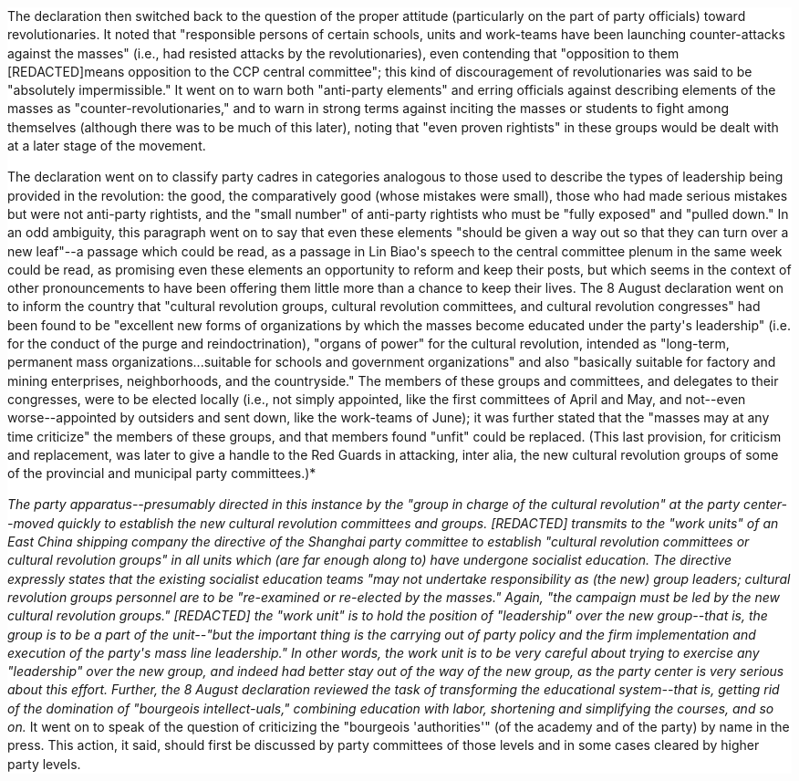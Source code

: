 The declaration then switched back to the question of the proper attitude (particularly on the part of party officials) toward revolutionaries. It noted that "responsible persons of certain schools, units and work-teams have been launching counter-attacks against the masses" (i.e., had resisted attacks by the revolutionaries), even contending that "opposition to them [REDACTED]means opposition to the CCP central committee"; this kind of discouragement of revolutionaries was said to be "absolutely impermissible." It went on to warn both "anti-party elements" and erring officials against describing elements of the masses as "counter-revolutionaries," and to warn in strong terms against inciting the masses or students to fight among themselves (although there was to be much of this later), noting that "even proven rightists" in these groups would be dealt with at a later stage of the movement.

The declaration went on to classify party cadres in categories analogous to those used to describe the types of leadership being provided in the revolution: the good, the comparatively good (whose mistakes were small), those who had made serious mistakes but were not anti-party rightists, and the "small number" of anti-party rightists who must be "fully exposed" and "pulled down." In an odd ambiguity, this paragraph went on to say that even these elements "should be given a way out so that they can turn over a new leaf"--a passage which could be read, as a passage in Lin Biao's speech to the central committee plenum in the same week could be read, as promising even these elements an opportunity to reform and keep their posts, but which seems in the context of other pronouncements to have been offering them little more than a chance to keep their lives. The 8 August declaration went on to inform the country that "cultural revolution groups, cultural revolution committees, and cultural revolution congresses" had been found to be "excellent new forms of organizations by which the masses become educated under the party's leadership" (i.e. for the conduct of the purge and reindoctrination), "organs of power" for the cultural revolution, intended as "long-term, permanent mass organizations...suitable for schools and government organizations" and also "basically suitable for factory and mining enterprises, neighborhoods, and the countryside." The members of these groups and committees, and delegates to their congresses, were to be elected locally (i.e., not simply appointed, like the first committees of April and May, and not--even worse--appointed by outsiders and sent down, like the work-teams of June); it was further stated that the "masses may at any time criticize" the members of these groups, and that members found "unfit" could be replaced. (This last provision, for criticism and replacement, was later to give a handle to the Red Guards in attacking, inter alia, the new cultural revolution groups of some of the provincial and municipal party committees.)*

*The party apparatus--presumably directed in this instance by the "group in charge of the cultural revolution" at the party center--moved quickly to establish the new cultural revolution committees and groups. [REDACTED] transmits to the "work units" of an East China shipping company the directive of the Shanghai party committee to establish "cultural revolution committees or cultural revolution groups" in all units which (are far enough along to) have undergone socialist education. The directive expressly states that the existing socialist education teams "may not undertake responsibility as (the new) group leaders; cultural revolution groups personnel are to be "re-examined or re-elected by the masses." Again, "the campaign must be led by the new cultural revolution groups." [REDACTED] the "work unit" is to hold the position of "leadership" over the new group--that is, the group is to be a part of the unit--"but the important thing is the carrying out of party policy and the firm implementation and execution of the party's mass line leadership." In other words, the work unit is to be very careful about trying to exercise any "leadership" over the new group, and indeed had better stay out of the way of the new group, as the party center is very serious about this effort. Further, the 8 August declaration reviewed the task of transforming the educational system--that is, getting rid of the domination of "bourgeois intellect-uals," combining education with labor, shortening and simplifying the courses, and so on.* It went on to speak of the question of criticizing the "bourgeois 'authorities'" (of the academy and of the party) by name in the press. This action, it said, should first be discussed by party committees of those levels and in some cases cleared by higher party levels.
